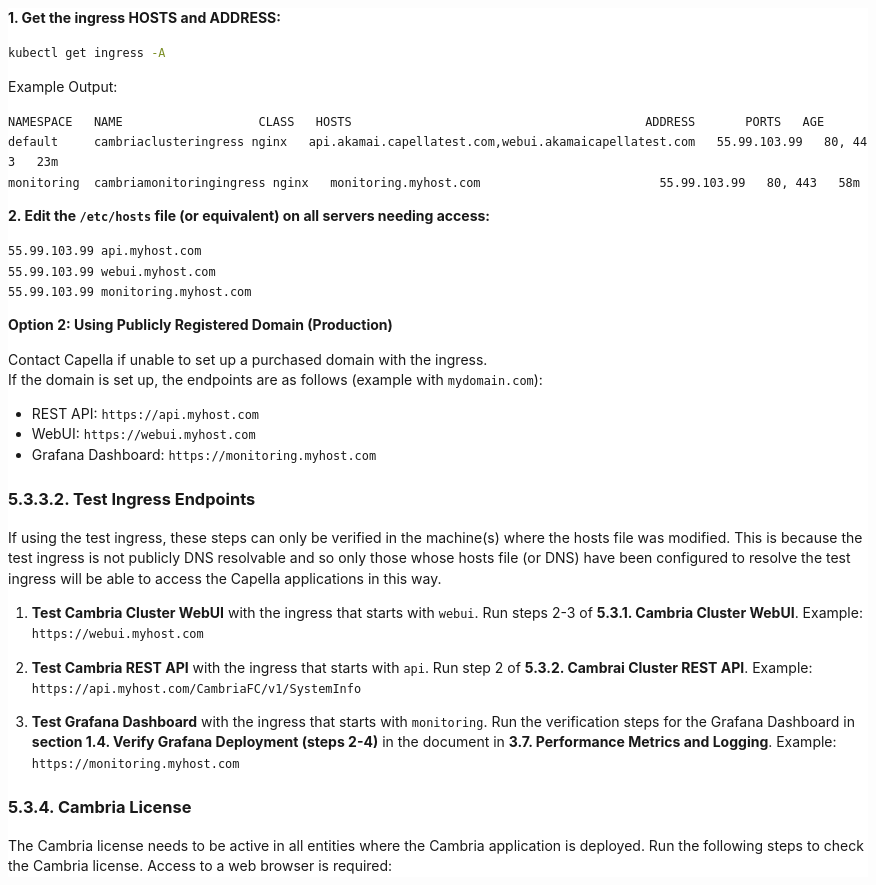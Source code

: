 **1. Get the ingress HOSTS and ADDRESS:**

```bash
kubectl get ingress -A
```

Example Output:

```
NAMESPACE   NAME                   CLASS   HOSTS                                         ADDRESS       PORTS   AGE
default     cambriaclusteringress nginx   api.akamai.capellatest.com,webui.akamaicapellatest.com   55.99.103.99   80, 443   23m
monitoring  cambriamonitoringingress nginx   monitoring.myhost.com                         55.99.103.99   80, 443   58m
```

**2. Edit the `/etc/hosts` file (or equivalent) on all servers needing access:**

```bash
55.99.103.99 api.myhost.com
55.99.103.99 webui.myhost.com
55.99.103.99 monitoring.myhost.com
```

**Option 2: Using Publicly Registered Domain (Production)**

Contact Capella if unable to set up a purchased domain with the ingress.  
If the domain is set up, the endpoints are as follows (example with `mydomain.com`):

- REST API: `https://api.myhost.com`
- WebUI: `https://webui.myhost.com`
- Grafana Dashboard: `https://monitoring.myhost.com`

### 5.3.3.2. Test Ingress Endpoints

If using the test ingress, these steps can only be verified in the machine(s) where the hosts file was modified. This is because the test ingress is not publicly DNS resolvable and so only those whose hosts file (or DNS) have been configured to resolve the test ingress will be able to access the Capella applications in this way.

1. **Test Cambria Cluster WebUI** with the ingress that starts with `webui`. Run steps 2-3 of **5.3.1. Cambria Cluster WebUI**. Example:  
   `https://webui.myhost.com`

2. **Test Cambria REST API** with the ingress that starts with `api`. Run step 2 of **5.3.2. Cambrai Cluster REST API**. Example:  
   `https://api.myhost.com/CambriaFC/v1/SystemInfo`

3. **Test Grafana Dashboard** with the ingress that starts with `monitoring`. Run the verification steps for the Grafana Dashboard in **section 1.4. Verify Grafana Deployment (steps 2-4)** in the document in **3.7. Performance Metrics and Logging**. Example:  
   `https://monitoring.myhost.com`

### 5.3.4. Cambria License

The Cambria license needs to be active in all entities where the Cambria application is deployed. Run the following steps to check the Cambria license. Access to a web browser is required:
